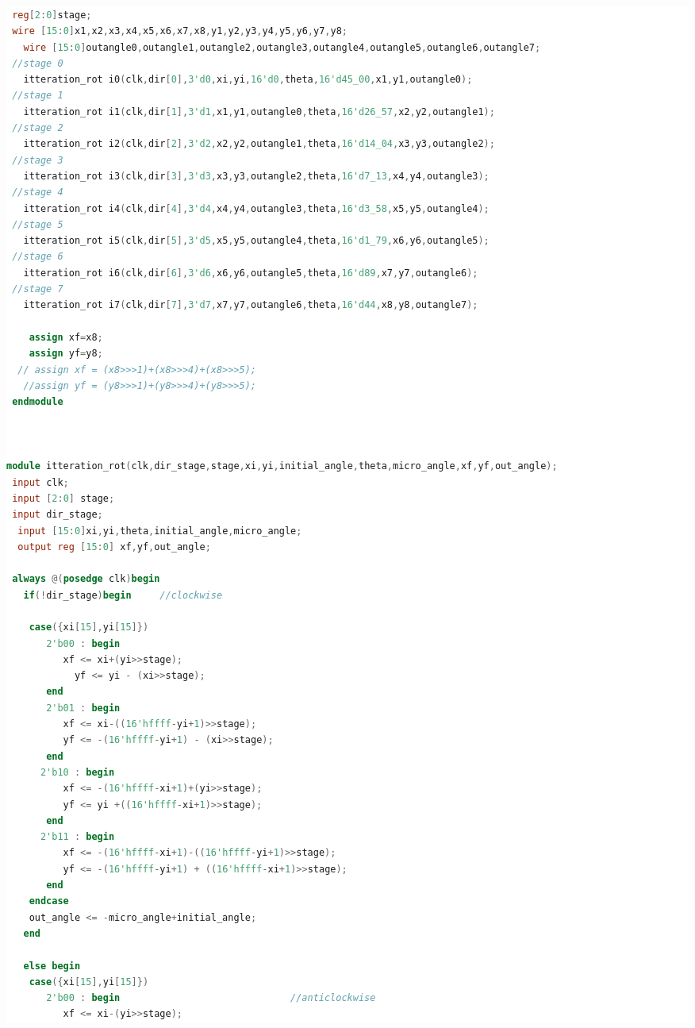 ```verilog
 reg[2:0]stage;
 wire [15:0]x1,x2,x3,x4,x5,x6,x7,x8,y1,y2,y3,y4,y5,y6,y7,y8;
   wire [15:0]outangle0,outangle1,outangle2,outangle3,outangle4,outangle5,outangle6,outangle7;
 //stage 0
   itteration_rot i0(clk,dir[0],3'd0,xi,yi,16'd0,theta,16'd45_00,x1,y1,outangle0);
 //stage 1
   itteration_rot i1(clk,dir[1],3'd1,x1,y1,outangle0,theta,16'd26_57,x2,y2,outangle1); 
 //stage 2
   itteration_rot i2(clk,dir[2],3'd2,x2,y2,outangle1,theta,16'd14_04,x3,y3,outangle2);
 //stage 3
   itteration_rot i3(clk,dir[3],3'd3,x3,y3,outangle2,theta,16'd7_13,x4,y4,outangle3);
 //stage 4
   itteration_rot i4(clk,dir[4],3'd4,x4,y4,outangle3,theta,16'd3_58,x5,y5,outangle4); 
 //stage 5
   itteration_rot i5(clk,dir[5],3'd5,x5,y5,outangle4,theta,16'd1_79,x6,y6,outangle5);
 //stage 6
   itteration_rot i6(clk,dir[6],3'd6,x6,y6,outangle5,theta,16'd89,x7,y7,outangle6);
 //stage 7
   itteration_rot i7(clk,dir[7],3'd7,x7,y7,outangle6,theta,16'd44,x8,y8,outangle7); 
   
    assign xf=x8;
    assign yf=y8;
  // assign xf = (x8>>>1)+(x8>>>4)+(x8>>>5);
   //assign yf = (y8>>>1)+(y8>>>4)+(y8>>>5);    
 endmodule
  
 

module itteration_rot(clk,dir_stage,stage,xi,yi,initial_angle,theta,micro_angle,xf,yf,out_angle);
 input clk;
 input [2:0] stage;
 input dir_stage;
  input [15:0]xi,yi,theta,initial_angle,micro_angle;
  output reg [15:0] xf,yf,out_angle;

 always @(posedge clk)begin
   if(!dir_stage)begin     //clockwise

    case({xi[15],yi[15]})
       2'b00 : begin
          xf <= xi+(yi>>stage);
            yf <= yi - (xi>>stage);
       end
       2'b01 : begin
          xf <= xi-((16'hffff-yi+1)>>stage);
          yf <= -(16'hffff-yi+1) - (xi>>stage);
       end 
      2'b10 : begin
          xf <= -(16'hffff-xi+1)+(yi>>stage);
          yf <= yi +((16'hffff-xi+1)>>stage);
       end
      2'b11 : begin 
          xf <= -(16'hffff-xi+1)-((16'hffff-yi+1)>>stage);
          yf <= -(16'hffff-yi+1) + ((16'hffff-xi+1)>>stage);
       end
    endcase
    out_angle <= -micro_angle+initial_angle;
   end
   
   else begin 
    case({xi[15],yi[15]})
       2'b00 : begin                              //anticlockwise
          xf <= xi-(yi>>stage);
```